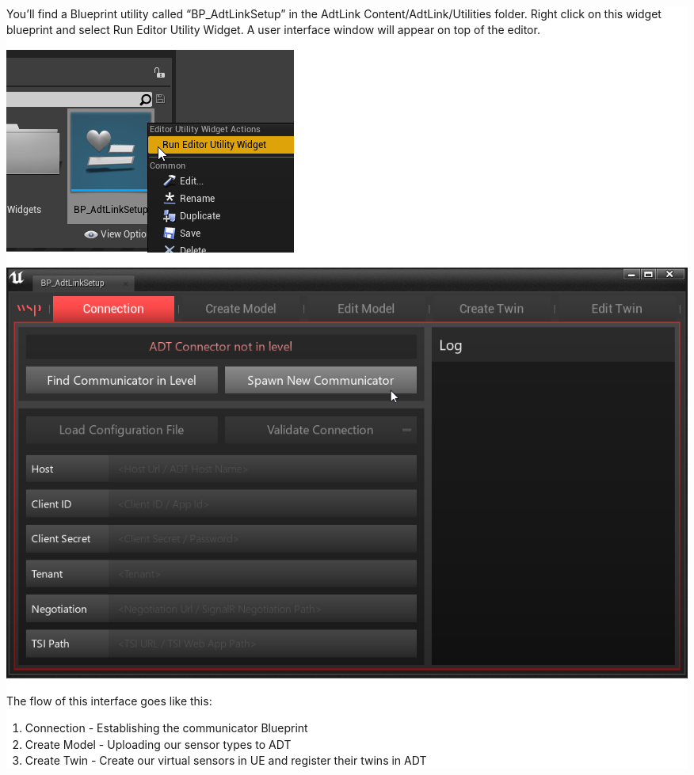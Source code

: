 You’ll find a Blueprint utility called “BP_AdtLinkSetup” in the AdtLink Content/AdtLink/Utilities folder. Right click on this widget blueprint and select Run Editor Utility Widget. A user interface window will appear on top of the editor.

![AdtLink_Utility_Run](../media/adt-link-plugin-ue/AdtLink_Utility_Run.png "AdtLink_Utility_Run")

![Utility_Connection_Default](../media/adt-link-plugin-ue/Utility_Connection_Default.png "Utility_Connection_Default")

The flow of this interface goes like this:

1. Connection - Establishing the communicator Blueprint
2. Create Model - Uploading our sensor types to ADT
3. Create Twin - Create our virtual sensors in UE and register their twins in ADT
